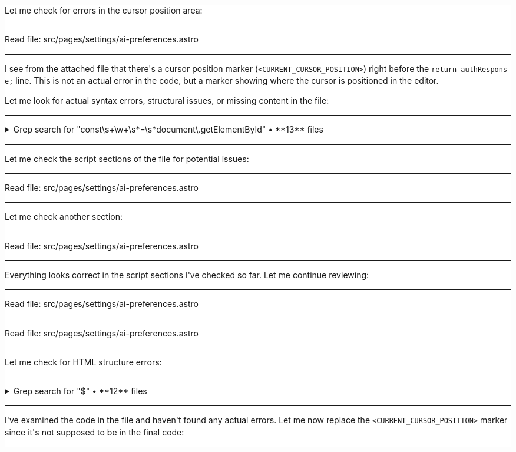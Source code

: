 
Let me check for errors in the cursor position area:

---

Read file: src/pages/settings/ai-preferences.astro

---

I see from the attached file that there's a cursor position marker (`<CURRENT_CURSOR_POSITION>`) right before the `return authResponse;` line. This is not an actual error in the code, but a marker showing where the cursor is positioned in the editor.

Let me look for actual syntax errors, structural issues, or missing content in the file:

---

<details><summary>Grep search for "const\s+\w+\s*=\s*document\.getElementById" • **13** files</summary></details>

---

Let me check the script sections of the file for potential issues:

---

Read file: src/pages/settings/ai-preferences.astro

---

Let me check another section:

---

Read file: src/pages/settings/ai-preferences.astro

---

Everything looks correct in the script sections I've checked so far. Let me continue reviewing:

---

Read file: src/pages/settings/ai-preferences.astro

---

Read file: src/pages/settings/ai-preferences.astro

---

Let me check for HTML structure errors:

---

<details><summary>Grep search for "<div.*</div>$" • **12** files</summary></details>

---

I've examined the code in the file and haven't found any actual errors. Let me now replace the `<CURRENT_CURSOR_POSITION>` marker since it's not supposed to be in the final code:

---
